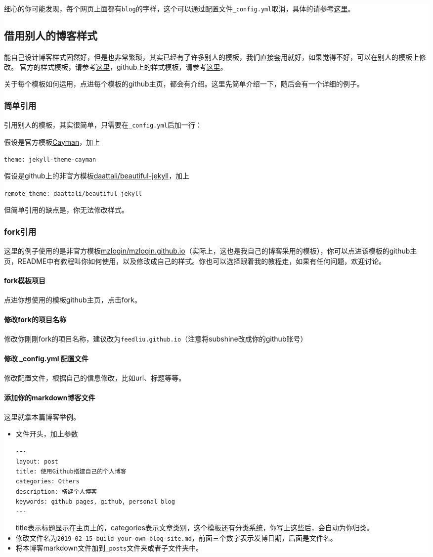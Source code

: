 细心的你可能发现，每个网页上面都有`blog`的字样，这个可以通过配置文件`_config.yml`取消，具体的请参考[这里](https://jekyllrb.com/docs/configuration/)。

## 借用别人的博客样式

能自己设计博客样式固然好，但是也非常繁琐，其实已经有了许多别人的模板，我们直接套用就好，如果觉得不好，可以在别人的模板上修改。
官方的样式模板，请参考[这里](https://pages.github.com/themes/)，github上的样式模板，请参考[这里](https://github.com/topics/jekyll-theme)。

关于每个模板如何运用，点进每个模板的github主页，都会有介绍。这里先简单介绍一下，随后会有一个详细的例子。

### 简单引用

引用别人的模板，其实很简单，只需要在`_config.yml`后加一行：

假设是官方模板[Cayman](https://github.com/pages-themes/cayman)，加上
```
theme: jekyll-theme-cayman
```
假设是github上的非官方模板[daattali/beautiful-jekyll](https://github.com/daattali/beautiful-jekyll)，加上
```
remote_theme: daattali/beautiful-jekyll
```
但简单引用的缺点是，你无法修改样式。

### fork引用

这里的例子使用的是非官方模板[mzlogin/mzlogin.github.io](https://github.com/mzlogin/mzlogin.github.io)（实际上，这也是我自己的博客采用的模板），你可以点进该模板的github主页，README中有教程叫你如何使用，以及修改成自己的样式。你也可以选择跟着我的教程走，如果有任何问题，欢迎讨论。

#### fork模板项目

点进你想使用的模板github主页，点击fork。

#### 修改fork的项目名称

修改你刚刚fork的项目名称，建议改为`feedliu.github.io`（注意将subshine改成你的github账号）

#### 修改 _config.yml 配置文件

修改配置文件，根据自己的信息修改，比如url、标题等等。

#### 添加你的markdown博客文件

这里就拿本篇博客举例。

- 文件开头，加上参数
    ```
    ---
    layout: post
    title: 使用Github搭建自己的个人博客
    categories: Others
    description: 搭建个人博客
    keywords: github pages, github, personal blog
    ---
    ```
    title表示标题显示在主页上的，categories表示文章类别，这个模板还有分类系统，你写上这些后，会自动为你归类。
- 修改文件名为`2019-02-15-build-your-own-blog-site.md`，前面三个数字表示发博日期，后面是文件名。
- 将本博客markdown文件加到`_posts`文件夹或者子文件夹中。
